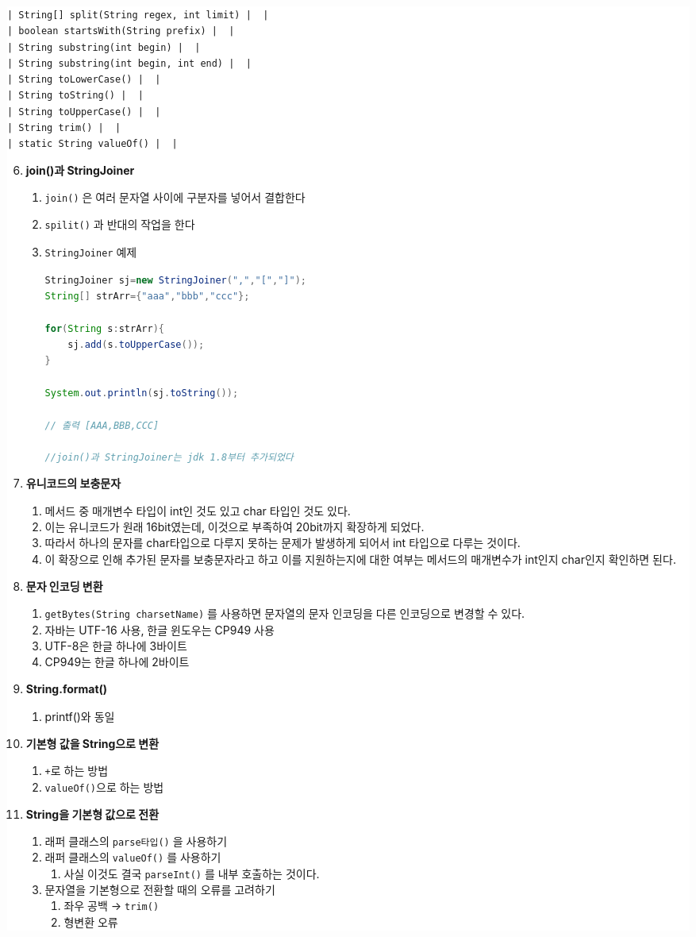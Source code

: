     | String[] split(String regex, int limit) |  |
    | boolean startsWith(String prefix) |  |
    | String substring(int begin) |  |
    | String substring(int begin, int end) |  |
    | String toLowerCase() |  |
    | String toString() |  |
    | String toUpperCase() |  |
    | String trim() |  |
    | static String valueOf() |  |
6. **join()과 StringJoiner**
    1. `join()` 은 여러 문자열 사이에 구분자를 넣어서 결합한다
    2. `spilit()` 과 반대의 작업을 한다
    3. `StringJoiner` 예제
        
        ```java
        StringJoiner sj=new StringJoiner(",","[","]");
        String[] strArr={"aaa","bbb","ccc"};
        
        for(String s:strArr){
        	sj.add(s.toUpperCase());
        } 
        
        System.out.println(sj.toString());
        
        // 출력 [AAA,BBB,CCC]
        
        //join()과 StringJoiner는 jdk 1.8부터 추가되었다
        ```
        
7. **유니코드의 보충문자**
    1. 메서드 중 매개변수 타입이 int인 것도 있고 char 타입인 것도 있다.
    2. 이는 유니코드가 원래 16bit였는데, 이것으로 부족하여 20bit까지 확장하게 되었다.
    3. 따라서 하나의 문자를 char타입으로 다루지 못하는 문제가 발생하게 되어서 int 타입으로 다루는 것이다.
    4. 이 확장으로 인해 추가된 문자를 보충문자라고 하고 이를 지원하는지에 대한 여부는 메서드의 매개변수가 int인지 char인지 확인하면 된다.
8. **문자 인코딩 변환**
    1. `getBytes(String charsetName)` 를 사용하면 문자열의 문자 인코딩을 다른 인코딩으로 변경할 수 있다.
    2. 자바는 UTF-16 사용, 한글 윈도우는 CP949 사용
    3. UTF-8은 한글 하나에 3바이트
    4. CP949는 한글 하나에 2바이트
9. **String.format()**
    1. printf()와 동일
10. **기본형 값을 String으로 변환**
    1. `+`로 하는 방법
    2. `valueOf()`으로 하는 방법
11. **String을 기본형 값으로 전환**
    1. 래퍼 클래스의 `parse타입()` 을 사용하기
    2. 래퍼 클래스의 `valueOf()` 를 사용하기
        1. 사실 이것도 결국 `parseInt()` 를 내부 호출하는 것이다.
    3. 문자열을 기본형으로 전환할 때의 오류를 고려하기
        1. 좌우 공백 → `trim()`
        2. 형변환 오류
